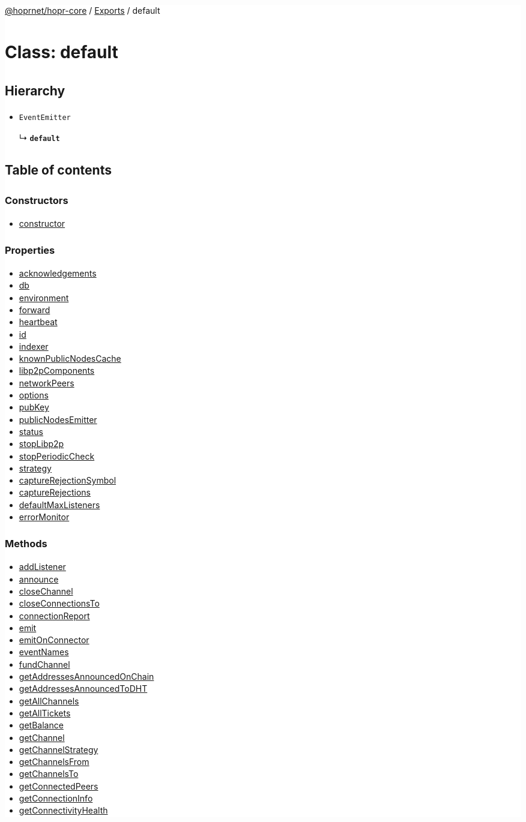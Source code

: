 [@hoprnet/hopr-core](../README.md) / [Exports](../modules.md) / default

# Class: default

## Hierarchy

- `EventEmitter`

  ↳ **`default`**

## Table of contents

### Constructors

- [constructor](default.md#constructor)

### Properties

- [acknowledgements](default.md#acknowledgements)
- [db](default.md#db)
- [environment](default.md#environment)
- [forward](default.md#forward)
- [heartbeat](default.md#heartbeat)
- [id](default.md#id)
- [indexer](default.md#indexer)
- [knownPublicNodesCache](default.md#knownpublicnodescache)
- [libp2pComponents](default.md#libp2pcomponents)
- [networkPeers](default.md#networkpeers)
- [options](default.md#options)
- [pubKey](default.md#pubkey)
- [publicNodesEmitter](default.md#publicnodesemitter)
- [status](default.md#status)
- [stopLibp2p](default.md#stoplibp2p)
- [stopPeriodicCheck](default.md#stopperiodiccheck)
- [strategy](default.md#strategy)
- [captureRejectionSymbol](default.md#capturerejectionsymbol)
- [captureRejections](default.md#capturerejections)
- [defaultMaxListeners](default.md#defaultmaxlisteners)
- [errorMonitor](default.md#errormonitor)

### Methods

- [addListener](default.md#addlistener)
- [announce](default.md#announce)
- [closeChannel](default.md#closechannel)
- [closeConnectionsTo](default.md#closeconnectionsto)
- [connectionReport](default.md#connectionreport)
- [emit](default.md#emit)
- [emitOnConnector](default.md#emitonconnector)
- [eventNames](default.md#eventnames)
- [fundChannel](default.md#fundchannel)
- [getAddressesAnnouncedOnChain](default.md#getaddressesannouncedonchain)
- [getAddressesAnnouncedToDHT](default.md#getaddressesannouncedtodht)
- [getAllChannels](default.md#getallchannels)
- [getAllTickets](default.md#getalltickets)
- [getBalance](default.md#getbalance)
- [getChannel](default.md#getchannel)
- [getChannelStrategy](default.md#getchannelstrategy)
- [getChannelsFrom](default.md#getchannelsfrom)
- [getChannelsTo](default.md#getchannelsto)
- [getConnectedPeers](default.md#getconnectedpeers)
- [getConnectionInfo](default.md#getconnectioninfo)
- [getConnectivityHealth](default.md#getconnectivityhealth)